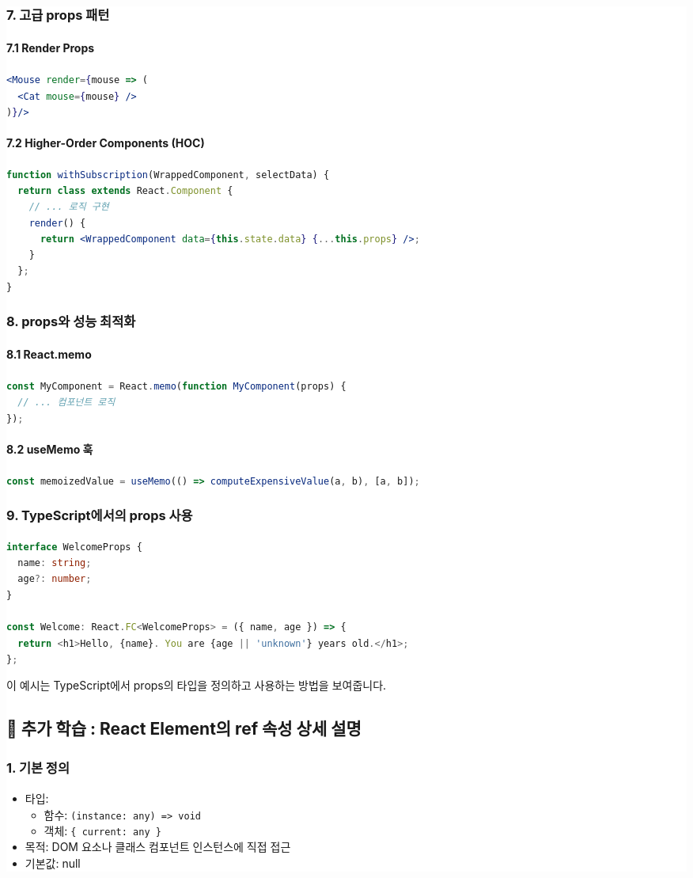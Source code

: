 ### 7. 고급 props 패턴

#### 7.1 Render Props
```jsx
<Mouse render={mouse => (
  <Cat mouse={mouse} />
)}/>
```

#### 7.2 Higher-Order Components (HOC)
```jsx
function withSubscription(WrappedComponent, selectData) {
  return class extends React.Component {
    // ... 로직 구현
    render() {
      return <WrappedComponent data={this.state.data} {...this.props} />;
    }
  };
}
```

### 8. props와 성능 최적화

#### 8.1 React.memo
```jsx
const MyComponent = React.memo(function MyComponent(props) {
  // ... 컴포넌트 로직
});
```

#### 8.2 useMemo 훅
```jsx
const memoizedValue = useMemo(() => computeExpensiveValue(a, b), [a, b]);
```

### 9. TypeScript에서의 props 사용
```typescript
interface WelcomeProps {
  name: string;
  age?: number;
}

const Welcome: React.FC<WelcomeProps> = ({ name, age }) => {
  return <h1>Hello, {name}. You are {age || 'unknown'} years old.</h1>;
};
```

이 예시는 TypeScript에서 props의 타입을 정의하고 사용하는 방법을 보여줍니다.

## 🤔 추가 학습 : React Element의 ref 속성 상세 설명

### 1. 기본 정의
- 타입: 
  - 함수: `(instance: any) => void`
  - 객체: `{ current: any }`
- 목적: DOM 요소나 클래스 컴포넌트 인스턴스에 직접 접근
- 기본값: null
